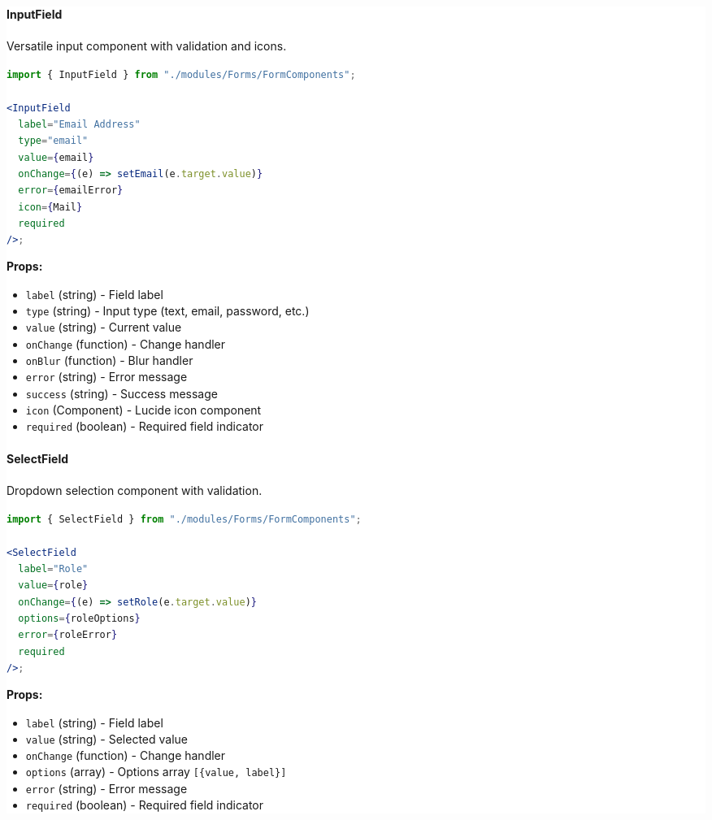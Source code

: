 #### InputField

Versatile input component with validation and icons.

```jsx
import { InputField } from "./modules/Forms/FormComponents";

<InputField
  label="Email Address"
  type="email"
  value={email}
  onChange={(e) => setEmail(e.target.value)}
  error={emailError}
  icon={Mail}
  required
/>;
```

**Props:**

- `label` (string) - Field label
- `type` (string) - Input type (text, email, password, etc.)
- `value` (string) - Current value
- `onChange` (function) - Change handler
- `onBlur` (function) - Blur handler
- `error` (string) - Error message
- `success` (string) - Success message
- `icon` (Component) - Lucide icon component
- `required` (boolean) - Required field indicator

#### SelectField

Dropdown selection component with validation.

```jsx
import { SelectField } from "./modules/Forms/FormComponents";

<SelectField
  label="Role"
  value={role}
  onChange={(e) => setRole(e.target.value)}
  options={roleOptions}
  error={roleError}
  required
/>;
```

**Props:**

- `label` (string) - Field label
- `value` (string) - Selected value
- `onChange` (function) - Change handler
- `options` (array) - Options array `[{value, label}]`
- `error` (string) - Error message
- `required` (boolean) - Required field indicator
